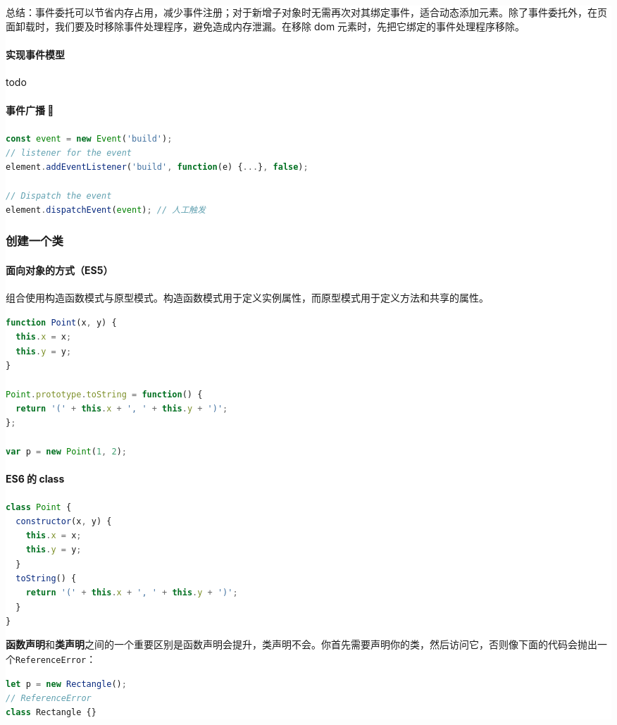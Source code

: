总结：事件委托可以节省内存占用，减少事件注册；对于新增子对象时无需再次对其绑定事件，适合动态添加元素。除了事件委托外，在页面卸载时，我们要及时移除事件处理程序，避免造成内存泄漏。在移除 dom 元素时，先把它绑定的事件处理程序移除。

#### 实现事件模型

todo

#### 事件广播 📢

```js
const event = new Event('build');
// listener for the event
element.addEventListener('build', function(e) {...}, false);

// Dispatch the event
element.dispatchEvent(event); // 人工触发
```

### 创建一个类

#### 面向对象的方式（ES5）

组合使用构造函数模式与原型模式。构造函数模式用于定义实例属性，而原型模式用于定义方法和共享的属性。

```js
function Point(x, y) {
  this.x = x;
  this.y = y;
}

Point.prototype.toString = function() {
  return '(' + this.x + ', ' + this.y + ')';
};

var p = new Point(1, 2);
```

#### ES6 的 class

```js
class Point {
  constructor(x, y) {
    this.x = x;
    this.y = y;
  }
  toString() {
    return '(' + this.x + ', ' + this.y + ')';
  }
}
```

**函数声明**和**类声明**之间的一个重要区别是函数声明会提升，类声明不会。你首先需要声明你的类，然后访问它，否则像下面的代码会抛出一个`ReferenceError`：

```js
let p = new Rectangle();
// ReferenceError
class Rectangle {}
```
